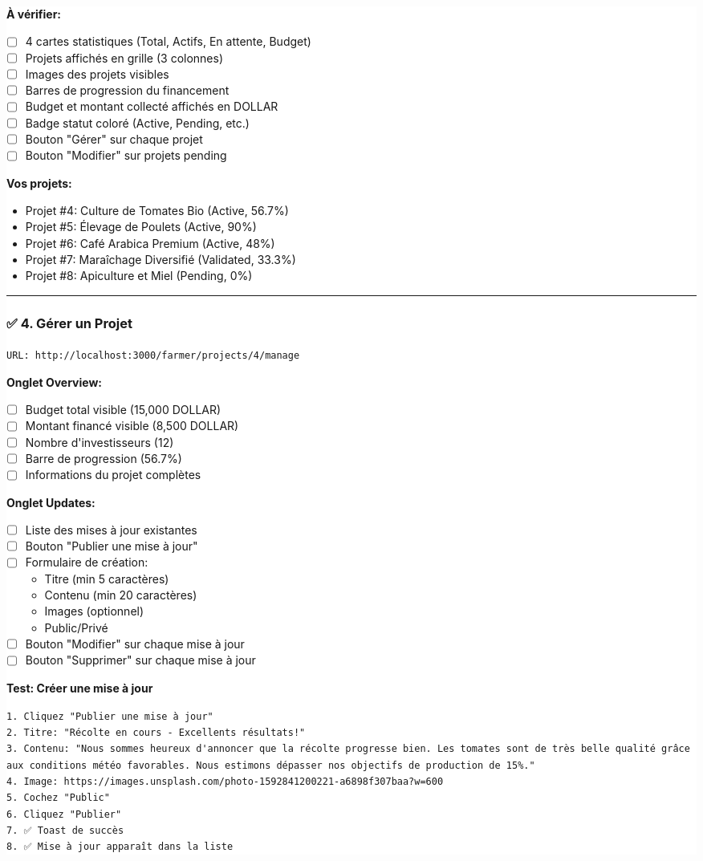 **À vérifier:**
- [ ] 4 cartes statistiques (Total, Actifs, En attente, Budget)
- [ ] Projets affichés en grille (3 colonnes)
- [ ] Images des projets visibles
- [ ] Barres de progression du financement
- [ ] Budget et montant collecté affichés en DOLLAR
- [ ] Badge statut coloré (Active, Pending, etc.)
- [ ] Bouton "Gérer" sur chaque projet
- [ ] Bouton "Modifier" sur projets pending

**Vos projets:**
- Projet #4: Culture de Tomates Bio (Active, 56.7%)
- Projet #5: Élevage de Poulets (Active, 90%)
- Projet #6: Café Arabica Premium (Active, 48%)
- Projet #7: Maraîchage Diversifié (Validated, 33.3%)
- Projet #8: Apiculture et Miel (Pending, 0%)

---

### ✅ 4. Gérer un Projet
```
URL: http://localhost:3000/farmer/projects/4/manage
```

**Onglet Overview:**
- [ ] Budget total visible (15,000 DOLLAR)
- [ ] Montant financé visible (8,500 DOLLAR)
- [ ] Nombre d'investisseurs (12)
- [ ] Barre de progression (56.7%)
- [ ] Informations du projet complètes

**Onglet Updates:**
- [ ] Liste des mises à jour existantes
- [ ] Bouton "Publier une mise à jour"
- [ ] Formulaire de création:
  - Titre (min 5 caractères)
  - Contenu (min 20 caractères)
  - Images (optionnel)
  - Public/Privé
- [ ] Bouton "Modifier" sur chaque mise à jour
- [ ] Bouton "Supprimer" sur chaque mise à jour

**Test: Créer une mise à jour**
```
1. Cliquez "Publier une mise à jour"
2. Titre: "Récolte en cours - Excellents résultats!"
3. Contenu: "Nous sommes heureux d'annoncer que la récolte progresse bien. Les tomates sont de très belle qualité grâce aux conditions météo favorables. Nous estimons dépasser nos objectifs de production de 15%."
4. Image: https://images.unsplash.com/photo-1592841200221-a6898f307baa?w=600
5. Cochez "Public"
6. Cliquez "Publier"
7. ✅ Toast de succès
8. ✅ Mise à jour apparaît dans la liste
```
